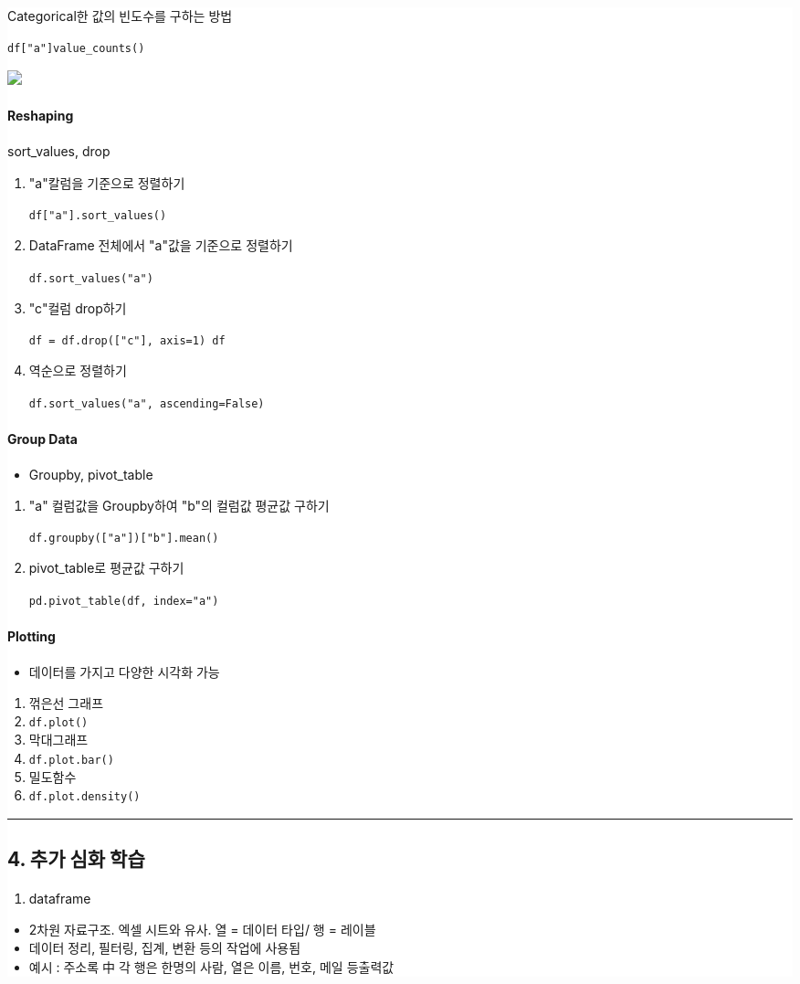 Categorical한 값의 빈도수를 구하는 방법

    df["a"]value_counts()

![](https://blog.kakaocdn.net/dn/XFuz7/btsISXk9hxd/8wKgwVftTvPKaUrnJtGqg0/img.jpg)

#### Reshaping

sort\_values, drop

1.  "a"칼럼을 기준으로 정렬하기
    
        df["a"].sort_values()
    
2.  DataFrame 전체에서 "a"값을 기준으로 정렬하기
    
        df.sort_values("a")
    
3.  "c"컬럼 drop하기
    
        df = df.drop(["c"], axis=1) df
    
4.  역순으로 정렬하기
    
        df.sort_values("a", ascending=False)
    

#### Group Data

*   Groupby, pivot\_table

1.  "a" 컬럼값을 Groupby하여 "b"의 컬럼값 평균값 구하기
    
        df.groupby(["a"])["b"].mean()
    
2.  pivot\_table로 평균값 구하기
    
        pd.pivot_table(df, index="a")
    

#### Plotting

*   데이터를 가지고 다양한 시각화 가능

1.  꺾은선 그래프
2.  `df.plot()`
3.  막대그래프
4.  `df.plot.bar()`
5.  밀도함수
6.  `df.plot.density()`

* * *

4\. 추가 심화 학습
------------

1.  dataframe

*   2차원 자료구조. 엑셀 시트와 유사. 열 = 데이터 타입/ 행 = 레이블
*   데이터 정리, 필터링, 집계, 변환 등의 작업에 사용됨
*   예시 : 주소록 中 각 행은 한명의 사람, 열은 이름, 번호, 메일 등출력값
    
